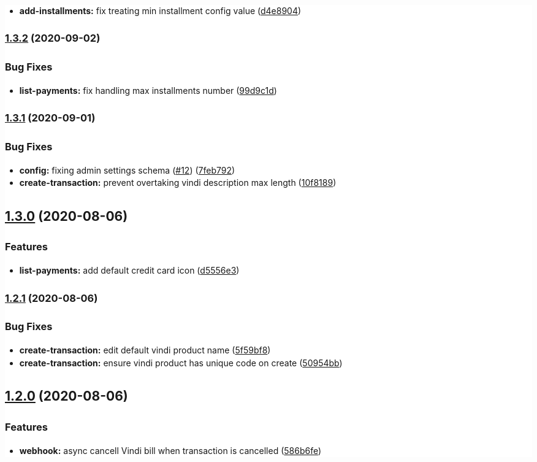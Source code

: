* **add-installments:** fix treating min installment config value ([d4e8904](https://github.com/ecomplus/application-starter/commit/d4e8904a91fbfd3ef2332d81a75736262ad6627b))

### [1.3.2](https://github.com/ecomplus/application-starter/compare/v1.3.1...v1.3.2) (2020-09-02)


### Bug Fixes

* **list-payments:** fix handling max installments number ([99d9c1d](https://github.com/ecomplus/application-starter/commit/99d9c1d5f88c3553493dac8951cc60f95128d6a3))

### [1.3.1](https://github.com/ecomplus/application-starter/compare/v1.3.0...v1.3.1) (2020-09-01)


### Bug Fixes

* **config:** fixing admin settings schema ([#12](https://github.com/ecomplus/application-starter/issues/12)) ([7feb792](https://github.com/ecomplus/application-starter/commit/7feb792b717dfe4176aafb2b7a672213c72196da))
* **create-transaction:** prevent overtaking vindi description max length ([10f8189](https://github.com/ecomplus/application-starter/commit/10f81892eed6bf27d0522f3cf64b3e08303c360e))

## [1.3.0](https://github.com/ecomplus/application-starter/compare/v1.2.1...v1.3.0) (2020-08-06)


### Features

* **list-payments:** add default credit card icon ([d5556e3](https://github.com/ecomplus/application-starter/commit/d5556e3bf3b569b0287265e9a039e1546e1abb47))

### [1.2.1](https://github.com/ecomplus/application-starter/compare/v1.2.0...v1.2.1) (2020-08-06)


### Bug Fixes

* **create-transaction:** edit default vindi product name ([5f59bf8](https://github.com/ecomplus/application-starter/commit/5f59bf85ea7a844b20f5c74ed38881b485ed3e42))
* **create-transaction:** ensure vindi product has unique code on create ([50954bb](https://github.com/ecomplus/application-starter/commit/50954bb2df2b8ca52adf5bab98291838fb906b81))

## [1.2.0](https://github.com/ecomplus/application-starter/compare/v1.1.1...v1.2.0) (2020-08-06)


### Features

* **webhook:** async cancell Vindi bill when transaction is cancelled ([586b6fe](https://github.com/ecomplus/application-starter/commit/586b6fefb8d6fe6b54da4b3135fe843f9b8cb26b))

